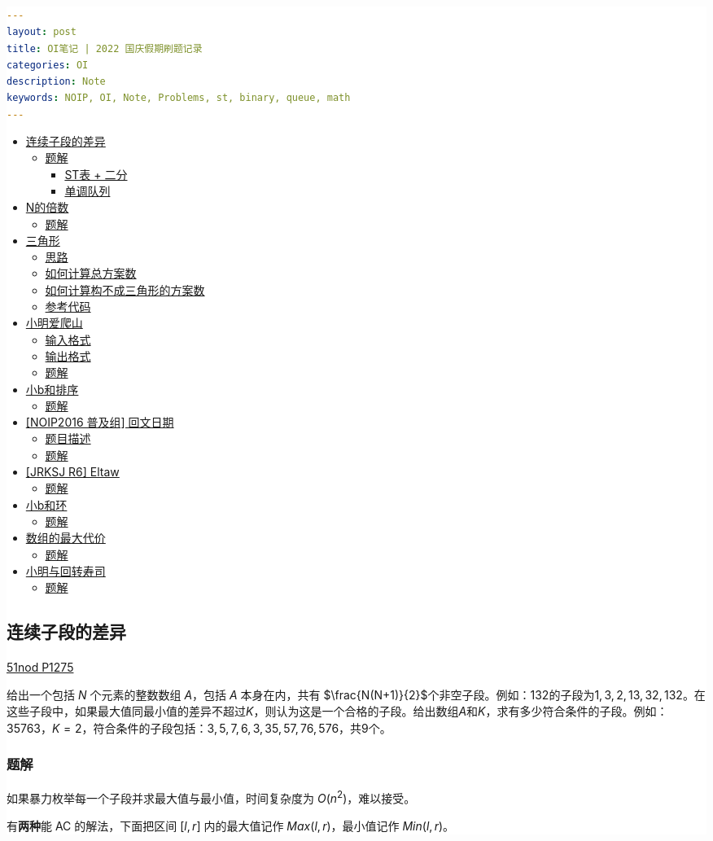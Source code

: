 ```yaml
---
layout: post
title: OI笔记 | 2022 国庆假期刷题记录
categories: OI
description: Note
keywords: NOIP, OI, Note, Problems, st, binary, queue, math
---
```


- [连续子段的差异](#连续子段的差异)
	- [题解](#题解)
		- [ST表 + 二分](#st表--二分)
		- [单调队列](#单调队列)
- [N的倍数](#n的倍数)
	- [题解](#题解-1)
- [三角形](#三角形)
	- [思路](#思路)
	- [如何计算总方案数](#如何计算总方案数)
	- [如何计算构不成三角形的方案数](#如何计算构不成三角形的方案数)
	- [参考代码](#参考代码)
- [小明爱爬山](#小明爱爬山)
	- [输入格式](#输入格式)
	- [输出格式](#输出格式)
	- [题解](#题解-2)
- [小b和排序](#小b和排序)
	- [题解](#题解-3)
- [[NOIP2016 普及组] 回文日期](#noip2016-普及组-回文日期)
	- [题目描述](#题目描述)
	- [题解](#题解-4)
- [[JRKSJ R6] Eltaw](#jrksj-r6-eltaw)
	- [题解](#题解-5)
- [小b和环](#小b和环)
	- [题解](#题解-6)
- [数组的最大代价](#数组的最大代价)
	- [题解](#题解-7)
- [小明与回转寿司](#小明与回转寿司)
	- [题解](#题解-8)

## 连续子段的差异 

[51nod P1275](http://class.51nod.com/Challenge/Problem.html#problemId=1275)

给出一个包括 $N$ 个元素的整数数组 $A$，包括 $A$ 本身在内，共有 $\frac{N(N+1)}{2}$个非空子段。例如：$1 3 2$的子段为$1,3,2,1 3, 3 2, 1 3 2$。在这些子段中，如果最大值同最小值的差异不超过$K$，则认为这是一个合格的子段。给出数组$A$和$K$，求有多少符合条件的子段。例如：$3 5 7 6 3$，$K = 2$，符合条件的子段包括：$3, 5, 7, 6, 3 ,3 5 ,5 7 ,7 6 ,5 7 6$，共$9$个。

### 题解

如果暴力枚举每一个子段并求最大值与最小值，时间复杂度为 $O(n^2)$，难以接受。

有**两种**能 AC 的解法，下面把区间 $[l, r]$ 内的最大值记作 $Max(l,r)$，最小值记作 $Min(l,r)$。
